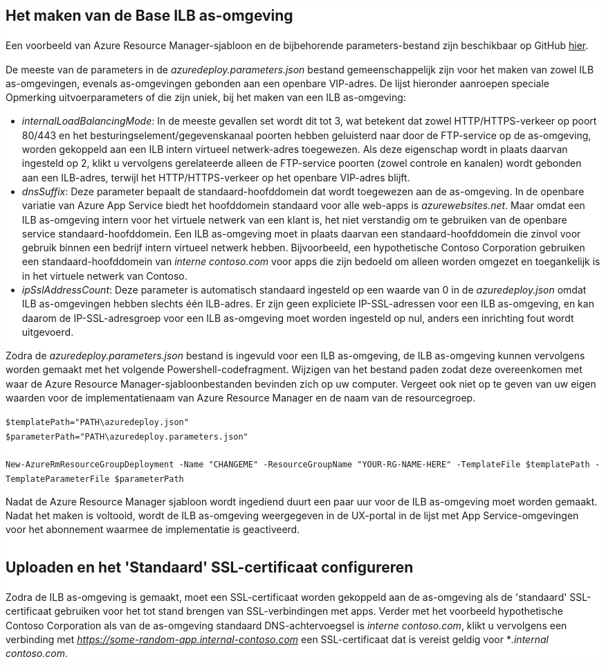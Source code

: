 ## <a name="creating-the-base-ilb-ase"></a>Het maken van de Base ILB as-omgeving
Een voorbeeld van Azure Resource Manager-sjabloon en de bijbehorende parameters-bestand zijn beschikbaar op GitHub [hier][quickstartilbasecreate].

De meeste van de parameters in de *azuredeploy.parameters.json* bestand gemeenschappelijk zijn voor het maken van zowel ILB as-omgevingen, evenals as-omgevingen gebonden aan een openbare VIP-adres.  De lijst hieronder aanroepen speciale Opmerking uitvoerparameters of die zijn uniek, bij het maken van een ILB as-omgeving:

* *internalLoadBalancingMode*:  In de meeste gevallen set wordt dit tot 3, wat betekent dat zowel HTTP/HTTPS-verkeer op poort 80/443 en het besturingselement/gegevenskanaal poorten hebben geluisterd naar door de FTP-service op de as-omgeving, worden gekoppeld aan een ILB intern virtueel netwerk-adres toegewezen.  Als deze eigenschap wordt in plaats daarvan ingesteld op 2, klikt u vervolgens gerelateerde alleen de FTP-service poorten (zowel controle en kanalen) wordt gebonden aan een ILB-adres, terwijl het HTTP/HTTPS-verkeer op het openbare VIP-adres blijft.
* *dnsSuffix*:  Deze parameter bepaalt de standaard-hoofddomein dat wordt toegewezen aan de as-omgeving.  In de openbare variatie van Azure App Service biedt het hoofddomein standaard voor alle web-apps is *azurewebsites.net*.  Maar omdat een ILB as-omgeving intern voor het virtuele netwerk van een klant is, het niet verstandig om te gebruiken van de openbare service standaard-hoofddomein.  Een ILB as-omgeving moet in plaats daarvan een standaard-hoofddomein die zinvol voor gebruik binnen een bedrijf intern virtueel netwerk hebben.  Bijvoorbeeld, een hypothetische Contoso Corporation gebruiken een standaard-hoofddomein van *interne contoso.com* voor apps die zijn bedoeld om alleen worden omgezet en toegankelijk is in het virtuele netwerk van Contoso. 
* *ipSslAddressCount*:  Deze parameter is automatisch standaard ingesteld op een waarde van 0 in de *azuredeploy.json* omdat ILB as-omgevingen hebben slechts één ILB-adres.  Er zijn geen expliciete IP-SSL-adressen voor een ILB as-omgeving, en kan daarom de IP-SSL-adresgroep voor een ILB as-omgeving moet worden ingesteld op nul, anders een inrichting fout wordt uitgevoerd. 

Zodra de *azuredeploy.parameters.json* bestand is ingevuld voor een ILB as-omgeving, de ILB as-omgeving kunnen vervolgens worden gemaakt met het volgende Powershell-codefragment.  Wijzigen van het bestand paden zodat deze overeenkomen met waar de Azure Resource Manager-sjabloonbestanden bevinden zich op uw computer.  Vergeet ook niet op te geven van uw eigen waarden voor de implementatienaam van Azure Resource Manager en de naam van de resourcegroep.

    $templatePath="PATH\azuredeploy.json"
    $parameterPath="PATH\azuredeploy.parameters.json"

    New-AzureRmResourceGroupDeployment -Name "CHANGEME" -ResourceGroupName "YOUR-RG-NAME-HERE" -TemplateFile $templatePath -TemplateParameterFile $parameterPath

Nadat de Azure Resource Manager sjabloon wordt ingediend duurt een paar uur voor de ILB as-omgeving moet worden gemaakt.  Nadat het maken is voltooid, wordt de ILB as-omgeving weergegeven in de UX-portal in de lijst met App Service-omgevingen voor het abonnement waarmee de implementatie is geactiveerd.

## <a name="uploading-and-configuring-the-default-ssl-certificate"></a>Uploaden en het 'Standaard' SSL-certificaat configureren
Zodra de ILB as-omgeving is gemaakt, moet een SSL-certificaat worden gekoppeld aan de as-omgeving als de 'standaard' SSL-certificaat gebruiken voor het tot stand brengen van SSL-verbindingen met apps.  Verder met het voorbeeld hypothetische Contoso Corporation als van de as-omgeving standaard DNS-achtervoegsel is *interne contoso.com*, klikt u vervolgens een verbinding met *https://some-random-app.internal-contoso.com* een SSL-certificaat dat is vereist geldig voor **.internal contoso.com*. 


[quickstartilbasecreate]: https://azure.microsoft.com/documentation/templates/201-web-app-ase-ilb-create/
[examplebase64encoding]: https://powershellscripts.blogspot.com/2007/02/base64-encode-file.html 
[configuringDefaultSSLCertificate]: https://azure.microsoft.com/documentation/templates/201-web-app-ase-ilb-configure-default-ssl/ 